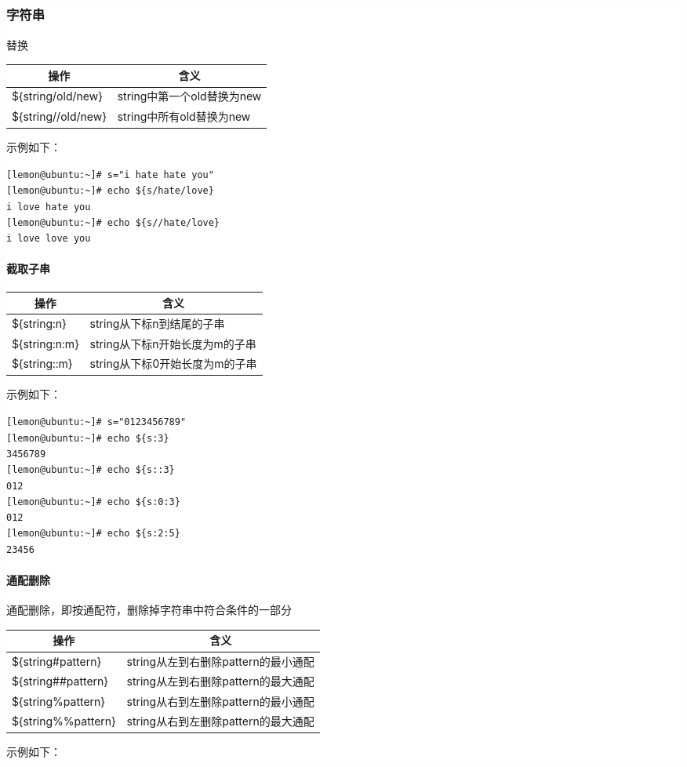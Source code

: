 ### 字符串

替换

|操作                 |含义                       |
|---------------------|---------------------------|
|${string/old/new}    | string中第一个old替换为new|
|${string//old/new}   | string中所有old替换为new  |

示例如下：

	[lemon@ubuntu:~]# s="i hate hate you"
	[lemon@ubuntu:~]# echo ${s/hate/love}
	i love hate you
	[lemon@ubuntu:~]# echo ${s//hate/love}
	i love love you

#### 截取子串

|操作          |含义                           |
|--------------|-------------------------------|
|${string:n}   | string从下标n到结尾的子串     |
|${string:n:m} | string从下标n开始长度为m的子串|
|${string::m}  | string从下标0开始长度为m的子串|

示例如下：

	[lemon@ubuntu:~]# s="0123456789"
	[lemon@ubuntu:~]# echo ${s:3}
	3456789
	[lemon@ubuntu:~]# echo ${s::3}
	012
	[lemon@ubuntu:~]# echo ${s:0:3}
	012
	[lemon@ubuntu:~]# echo ${s:2:5}
	23456

#### 通配删除

通配删除，即按通配符，删除掉字符串中符合条件的一部分

|操作               |含义                                |
|-------------------|------------------------------------|
|${string#pattern}  | string从左到右删除pattern的最小通配|
|${string##pattern} | string从左到右删除pattern的最大通配|
|${string%pattern}  | string从右到左删除pattern的最小通配|
|${string%%pattern} | string从右到左删除pattern的最大通配|

示例如下：
